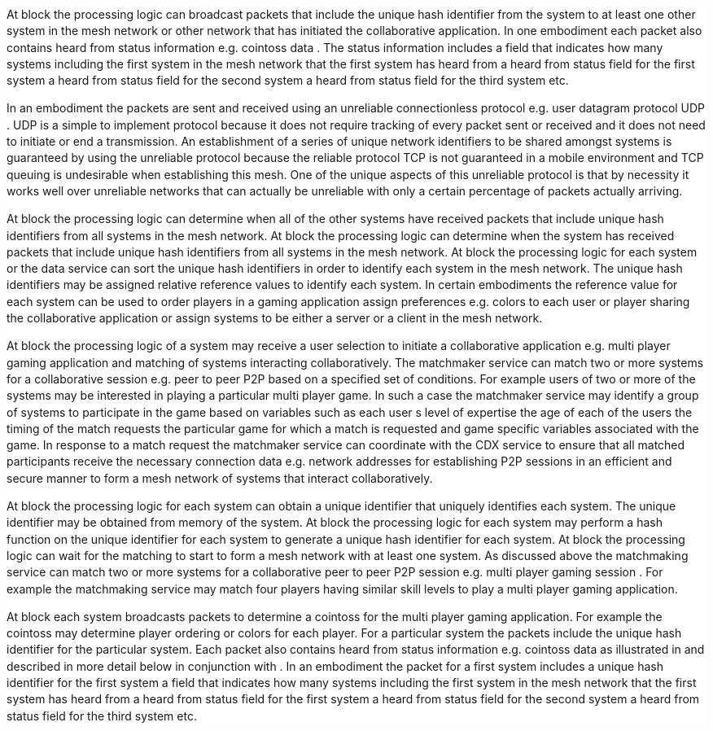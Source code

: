 At block the processing logic can broadcast packets that include the unique hash identifier from the system to at least one other system in the mesh network or other network that has initiated the collaborative application. In one embodiment each packet also contains heard from status information e.g. cointoss data . The status information includes a field that indicates how many systems including the first system in the mesh network that the first system has heard from a heard from status field for the first system a heard from status field for the second system a heard from status field for the third system etc.

In an embodiment the packets are sent and received using an unreliable connectionless protocol e.g. user datagram protocol UDP . UDP is a simple to implement protocol because it does not require tracking of every packet sent or received and it does not need to initiate or end a transmission. An establishment of a series of unique network identifiers to be shared amongst systems is guaranteed by using the unreliable protocol because the reliable protocol TCP is not guaranteed in a mobile environment and TCP queuing is undesirable when establishing this mesh. One of the unique aspects of this unreliable protocol is that by necessity it works well over unreliable networks that can actually be unreliable with only a certain percentage of packets actually arriving.

At block the processing logic can determine when all of the other systems have received packets that include unique hash identifiers from all systems in the mesh network. At block the processing logic can determine when the system has received packets that include unique hash identifiers from all systems in the mesh network. At block the processing logic for each system or the data service can sort the unique hash identifiers in order to identify each system in the mesh network. The unique hash identifiers may be assigned relative reference values to identify each system. In certain embodiments the reference value for each system can be used to order players in a gaming application assign preferences e.g. colors to each user or player sharing the collaborative application or assign systems to be either a server or a client in the mesh network.

At block the processing logic of a system may receive a user selection to initiate a collaborative application e.g. multi player gaming application and matching of systems interacting collaboratively. The matchmaker service can match two or more systems for a collaborative session e.g. peer to peer P2P based on a specified set of conditions. For example users of two or more of the systems may be interested in playing a particular multi player game. In such a case the matchmaker service may identify a group of systems to participate in the game based on variables such as each user s level of expertise the age of each of the users the timing of the match requests the particular game for which a match is requested and game specific variables associated with the game. In response to a match request the matchmaker service can coordinate with the CDX service to ensure that all matched participants receive the necessary connection data e.g. network addresses for establishing P2P sessions in an efficient and secure manner to form a mesh network of systems that interact collaboratively.

At block the processing logic for each system can obtain a unique identifier that uniquely identifies each system. The unique identifier may be obtained from memory of the system. At block the processing logic for each system may perform a hash function on the unique identifier for each system to generate a unique hash identifier for each system. At block the processing logic can wait for the matching to start to form a mesh network with at least one system. As discussed above the matchmaking service can match two or more systems for a collaborative peer to peer P2P session e.g. multi player gaming session . For example the matchmaking service may match four players having similar skill levels to play a multi player gaming application.

At block each system broadcasts packets to determine a cointoss for the multi player gaming application. For example the cointoss may determine player ordering or colors for each player. For a particular system the packets include the unique hash identifier for the particular system. Each packet also contains heard from status information e.g. cointoss data as illustrated in and described in more detail below in conjunction with . In an embodiment the packet for a first system includes a unique hash identifier for the first system a field that indicates how many systems including the first system in the mesh network that the first system has heard from a heard from status field for the first system a heard from status field for the second system a heard from status field for the third system etc.
